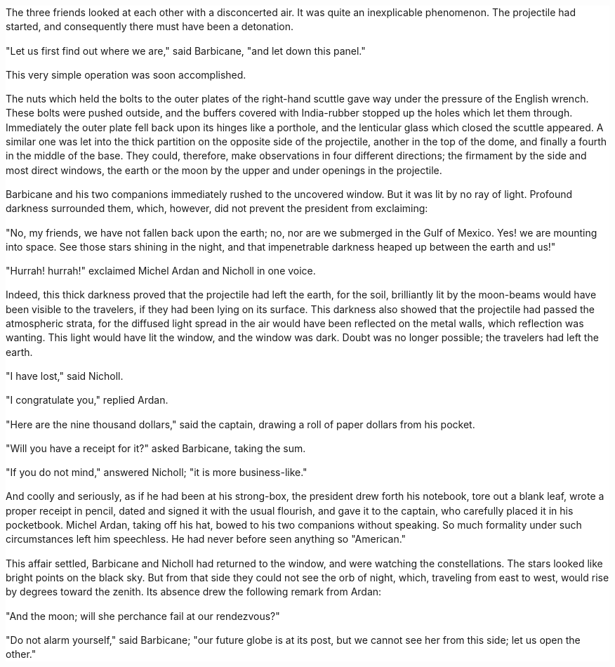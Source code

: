 The three friends looked at each other with a disconcerted air. It was quite an inexplicable phenomenon. The projectile had started, and consequently there must have been a detonation.

"Let us first find out where we are," said Barbicane, "and let down this panel."

This very simple operation was soon accomplished.

The nuts which held the bolts to the outer plates of the right-hand scuttle gave way under the pressure of the English wrench. These bolts were pushed outside, and the buffers covered with India-rubber stopped up the holes which let them through. Immediately the outer plate fell back upon its hinges like a porthole, and the lenticular glass which closed the scuttle appeared. A similar one was let into the thick partition on the opposite side of the projectile, another in the top of the dome, and finally a fourth in the middle of the base. They could, therefore, make observations in four different directions; the firmament by the side and most direct windows, the earth or the moon by the upper and under openings in the projectile.

Barbicane and his two companions immediately rushed to the uncovered window. But it was lit by no ray of light. Profound darkness surrounded them, which, however, did not prevent the president from exclaiming:

"No, my friends, we have not fallen back upon the earth; no, nor are we submerged in the Gulf of Mexico. Yes! we are mounting into space. See those stars shining in the night, and that impenetrable darkness heaped up between the earth and us!"

"Hurrah! hurrah!" exclaimed Michel Ardan and Nicholl in one voice.

Indeed, this thick darkness proved that the projectile had left the earth, for the soil, brilliantly lit by the moon-beams would have been visible to the travelers, if they had been lying on its surface. This darkness also showed that the projectile had passed the atmospheric strata, for the diffused light spread in the air would have been reflected on the metal walls, which reflection was wanting. This light would have lit the window, and the window was dark. Doubt was no longer possible; the travelers had left the earth.

"I have lost," said Nicholl.

"I congratulate you," replied Ardan.

"Here are the nine thousand dollars," said the captain, drawing a roll of paper dollars from his pocket.

"Will you have a receipt for it?" asked Barbicane, taking the sum.

"If you do not mind," answered Nicholl; "it is more business-like."

And coolly and seriously, as if he had been at his strong-box, the president drew forth his notebook, tore out a blank leaf, wrote a proper receipt in pencil, dated and signed it with the usual flourish, and gave it to the captain, who carefully placed it in his pocketbook. Michel Ardan, taking off his hat, bowed to his two companions without speaking. So much formality under such circumstances left him speechless. He had never before seen anything so "American."

This affair settled, Barbicane and Nicholl had returned to the window, and were watching the constellations. The stars looked like bright points on the black sky. But from that side they could not see the orb of night, which, traveling from east to west, would rise by degrees toward the zenith. Its absence drew the following remark from Ardan:

"And the moon; will she perchance fail at our rendezvous?"

"Do not alarm yourself," said Barbicane; "our future globe is at its post, but we cannot see her from this side; let us open the other."
